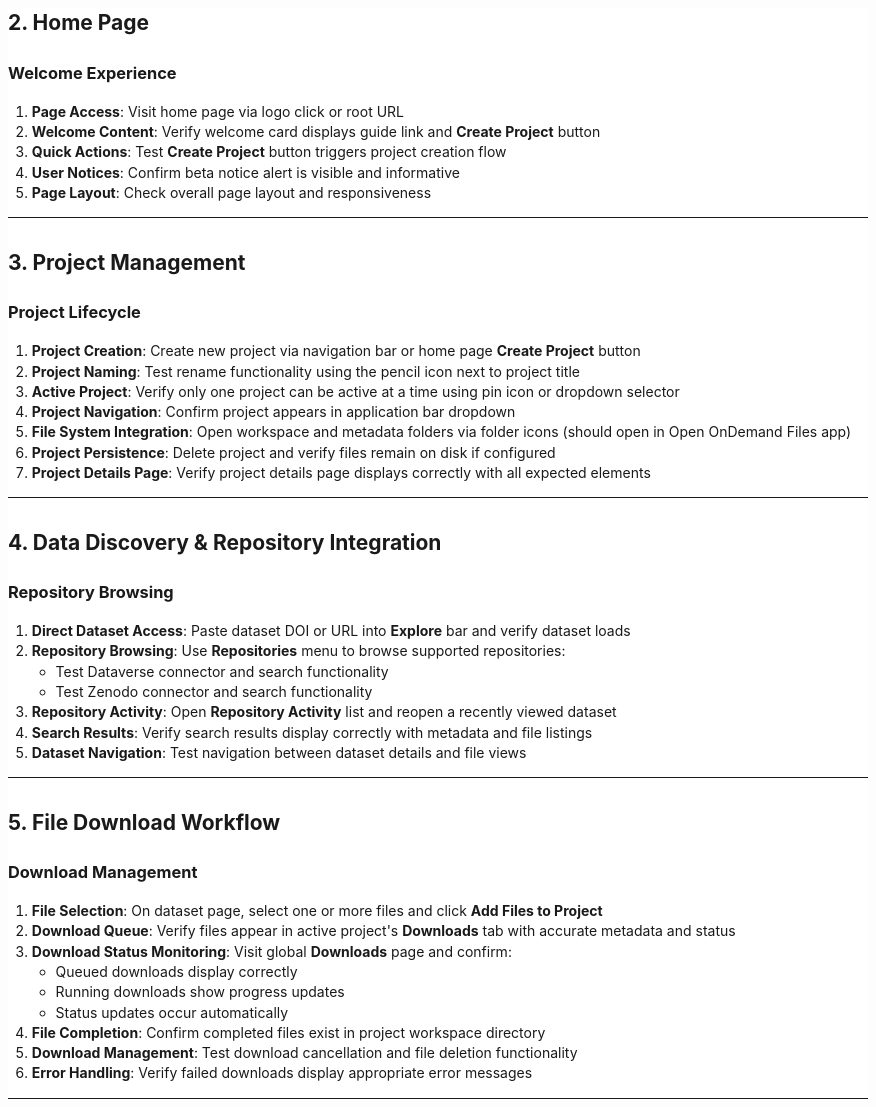 
## 2. Home Page

### Welcome Experience
1. **Page Access**: Visit home page via logo click or root URL
2. **Welcome Content**: Verify welcome card displays guide link and **Create Project** button
3. **Quick Actions**: Test **Create Project** button triggers project creation flow
4. **User Notices**: Confirm beta notice alert is visible and informative
5. **Page Layout**: Check overall page layout and responsiveness

---

## 3. Project Management

### Project Lifecycle
1. **Project Creation**: Create new project via navigation bar or home page **Create Project** button
2. **Project Naming**: Test rename functionality using the pencil icon next to project title
3. **Active Project**: Verify only one project can be active at a time using pin icon or dropdown selector
4. **Project Navigation**: Confirm project appears in application bar dropdown
5. **File System Integration**: Open workspace and metadata folders via folder icons (should open in Open OnDemand Files app)
6. **Project Persistence**: Delete project and verify files remain on disk if configured
7. **Project Details Page**: Verify project details page displays correctly with all expected elements

---

## 4. Data Discovery & Repository Integration

### Repository Browsing
1. **Direct Dataset Access**: Paste dataset DOI or URL into **Explore** bar and verify dataset loads
2. **Repository Browsing**: Use **Repositories** menu to browse supported repositories:
   - Test Dataverse connector and search functionality
   - Test Zenodo connector and search functionality
3. **Repository Activity**: Open **Repository Activity** list and reopen a recently viewed dataset
4. **Search Results**: Verify search results display correctly with metadata and file listings
5. **Dataset Navigation**: Test navigation between dataset details and file views

---

## 5. File Download Workflow

### Download Management
1. **File Selection**: On dataset page, select one or more files and click **Add Files to Project**
2. **Download Queue**: Verify files appear in active project's **Downloads** tab with accurate metadata and status
3. **Download Status Monitoring**: Visit global **Downloads** page and confirm:
   - Queued downloads display correctly
   - Running downloads show progress updates
   - Status updates occur automatically
4. **File Completion**: Confirm completed files exist in project workspace directory
5. **Download Management**: Test download cancellation and file deletion functionality
6. **Error Handling**: Verify failed downloads display appropriate error messages

---